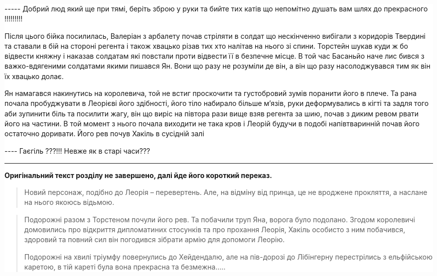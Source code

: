 ----- Добрий люд який ще при тямі, беріть зброю у руки та бийте тих катів що непомітно душать вам шлях до прекрасного !!!!!!!!!

Після цього бійка посилилась, Валеріан з арбалету почав стріляти  в солдат що нескінченно вибігали з коридорів Твердині  та ставали в бій на стороні регента і також хвацько різав тих хто налітав на нього зі спини. Торстейн шукав куди ж бо відвести княжну і наказав солдатам які повстали проти відвести її в безпечне місце. В той час Басаньйо наче лис бився з важко-вдягеними солдатами якими пишався Ян. Вони що разу не розуміли де він, а він що разу насолоджувався тим як він їх хвацько долає.

Ян намагався накинутись на королевича, той не встиг проскочити та густобровий зумів поранити його в плече. Та рана почала пробуджувати в Леорієві його здібності, його тіло набирало більше м’язів, руки деформувались в кігті та задля того аби зупинити біль та посилити жагу, він що виріс на півтора рази вище  взяв регента за шию, почав з диким ревом рвати його на частини. В той момент з нього почала виходити не така кров і Леорій будучи в подобі напівтваринній почав його остаточно доривати.
Його рев почув Хакіль в сусідній залі

---- Гаєгіль ???!!! Невже як в старі часи???

---

**Оригінальний текст розділу не завершено, далі йде його короткий переказ.**

> Новий персонаж, подібно до Леорія – перевертень. Але, на відміну від принца, це не вроджене прокляття, а наслане на нього якоюсь відьмою.

> Подорожні разом з Торстеном почули його рев. Та побачили труп Яна, ворога було подолано.
Згодом королевичі домовились про відкриття дипломатиних стосунків та про прохання Леорія, Хакіль особисто з ним побачився, здоровий та повний сил він погодився зібрати армію для допомоги Леорію.
> 
> Подорожні на хвилі тріумфу повернулись до Хейдендалю, але на пів-дорозі  до Лібінгерну перестрілись з  ельфійською каретою, в тій кареті була вона прекрасна та безмежна…..